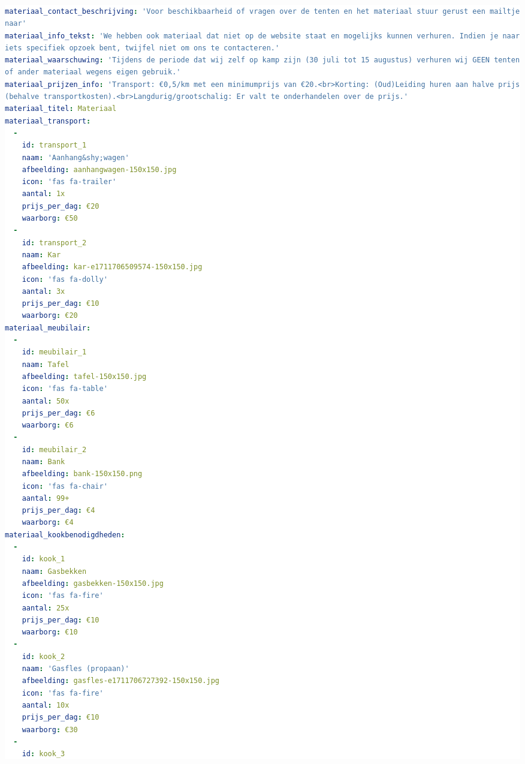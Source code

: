 ```yaml
materiaal_contact_beschrijving: 'Voor beschikbaarheid of vragen over de tenten en het materiaal stuur gerust een mailtje naar'
materiaal_info_tekst: 'We hebben ook materiaal dat niet op de website staat en mogelijks kunnen verhuren. Indien je naar iets specifiek opzoek bent, twijfel niet om ons te contacteren.'
materiaal_waarschuwing: 'Tijdens de periode dat wij zelf op kamp zijn (30 juli tot 15 augustus) verhuren wij GEEN tenten of ander materiaal wegens eigen gebruik.'
materiaal_prijzen_info: 'Transport: €0,5/km met een minimumprijs van €20.<br>Korting: (Oud)Leiding huren aan halve prijs (behalve transportkosten).<br>Langdurig/grootschalig: Er valt te onderhandelen over de prijs.'
materiaal_titel: Materiaal
materiaal_transport:
  -
    id: transport_1
    naam: 'Aanhang&shy;wagen'
    afbeelding: aanhangwagen-150x150.jpg
    icon: 'fas fa-trailer'
    aantal: 1x
    prijs_per_dag: €20
    waarborg: €50
  -
    id: transport_2
    naam: Kar
    afbeelding: kar-e1711706509574-150x150.jpg
    icon: 'fas fa-dolly'
    aantal: 3x
    prijs_per_dag: €10
    waarborg: €20
materiaal_meubilair:
  -
    id: meubilair_1
    naam: Tafel
    afbeelding: tafel-150x150.jpg
    icon: 'fas fa-table'
    aantal: 50x
    prijs_per_dag: €6
    waarborg: €6
  -
    id: meubilair_2
    naam: Bank
    afbeelding: bank-150x150.png
    icon: 'fas fa-chair'
    aantal: 99+
    prijs_per_dag: €4
    waarborg: €4
materiaal_kookbenodigdheden:
  -
    id: kook_1
    naam: Gasbekken
    afbeelding: gasbekken-150x150.jpg
    icon: 'fas fa-fire'
    aantal: 25x
    prijs_per_dag: €10
    waarborg: €10
  -
    id: kook_2
    naam: 'Gasfles (propaan)'
    afbeelding: gasfles-e1711706727392-150x150.jpg
    icon: 'fas fa-fire'
    aantal: 10x
    prijs_per_dag: €10
    waarborg: €30
  -
    id: kook_3
```